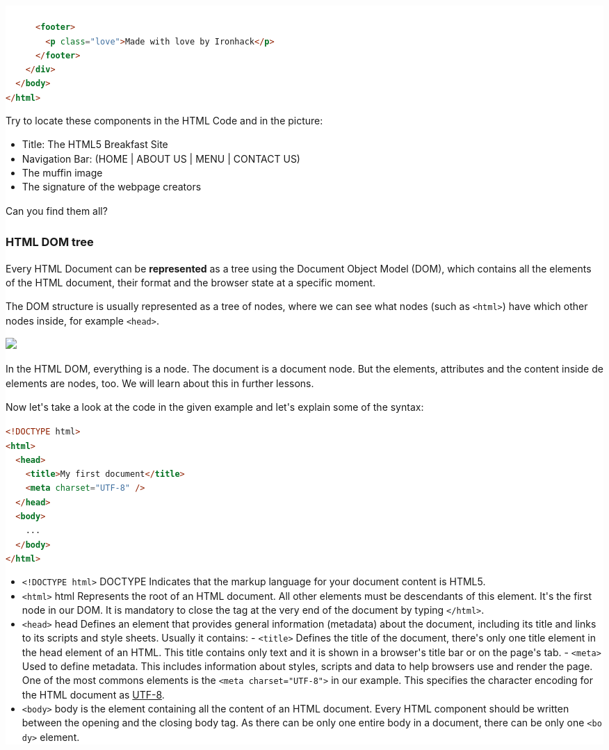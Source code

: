 ```html

      <footer>
        <p class="love">Made with love by Ironhack</p>
      </footer>
    </div>
  </body>
</html>
```

Try to locate these components in the HTML Code and in the picture:

- Title: The HTML5 Breakfast Site
- Navigation Bar: (HOME | ABOUT US | MENU | CONTACT US)
- The muffin image
- The signature of the webpage creators

Can you find them all?

### HTML DOM tree

Every HTML Document can be **represented** as a tree using the Document Object Model (DOM), which contains all the elements of the HTML document, their format and the browser state at a specific moment.

The DOM structure is usually represented as a tree of nodes, where we can see what nodes (such as `<html>`) have which other nodes inside, for example `<head>`.

![](https://s3-eu-west-1.amazonaws.com/ih-materials/uploads/upload_4d9f2a2679822b4f694c06ae3ff3021a.png)

In the HTML DOM, everything is a node. The document is a document node. But the elements, attributes and the content inside de elements are nodes, too. We will learn about this in further lessons.

Now let's take a look at the code in the given example and let's explain some of the syntax:

```html
<!DOCTYPE html>
<html>
  <head>
    <title>My first document</title>
    <meta charset="UTF-8" />
  </head>
  <body>
    ...
  </body>
</html>
```

- `<!DOCTYPE html>`
  DOCTYPE Indicates that the markup language for your document content is HTML5.
- `<html>`
  html Represents the root of an HTML document. All other elements must be descendants of this element. It's the first node in our DOM. It is mandatory to close the tag at the very end of the document by typing `</html>`.
- `<head>`
  head Defines an element that provides general information (metadata) about the document, including its title and links to its scripts and style sheets. Usually it contains: - `<title>`
  Defines the title of the document, there's only one title element in the head element of an HTML. This title contains only text and it is shown in a browser's title bar or on the page's tab. - `<meta>`
  Used to define metadata. This includes information about styles, scripts and data to help browsers use and render the page. One of the most commons elements is the `<meta charset="UTF-8">` in our example. This specifies the character encoding for the HTML document as [UTF-8](https://en.wikipedia.org/wiki/UTF-8).
- `<body>`
  body is the element containing all the content of an HTML document. Every HTML component should be written between the opening and the closing body tag. As there can be only one entire body in a document, there can be only one `<body>` element.